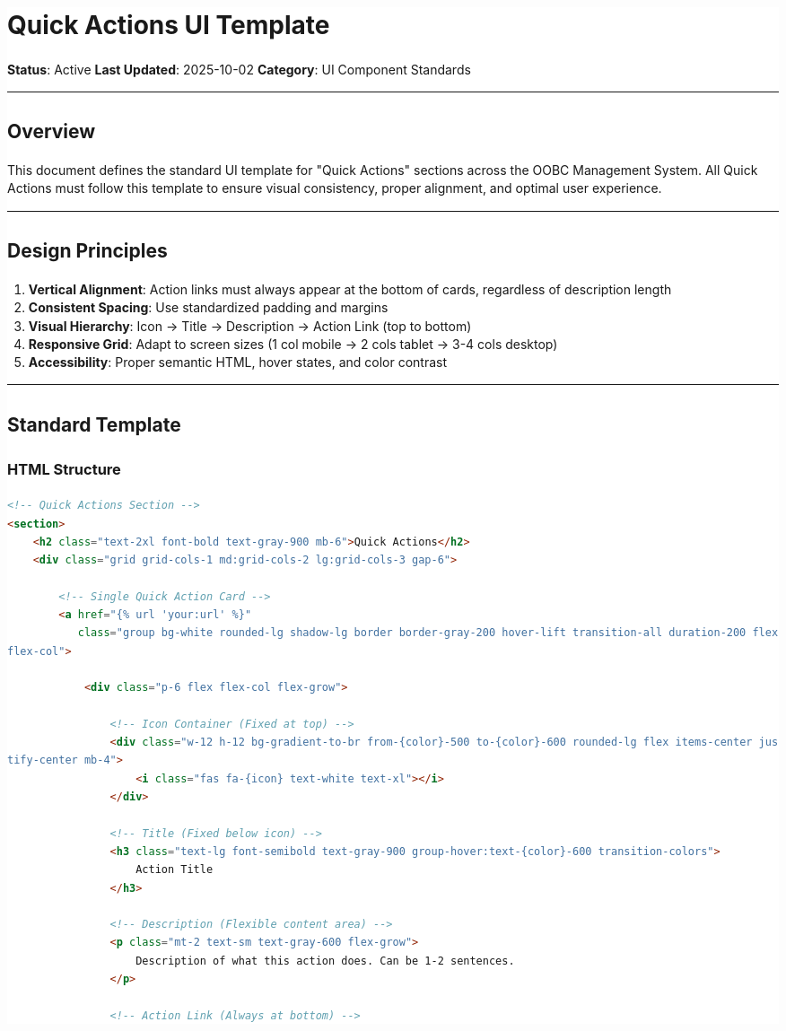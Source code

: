 # Quick Actions UI Template

**Status**: Active
**Last Updated**: 2025-10-02
**Category**: UI Component Standards

---

## Overview

This document defines the standard UI template for "Quick Actions" sections across the OOBC Management System. All Quick Actions must follow this template to ensure visual consistency, proper alignment, and optimal user experience.

---

## Design Principles

1. **Vertical Alignment**: Action links must always appear at the bottom of cards, regardless of description length
2. **Consistent Spacing**: Use standardized padding and margins
3. **Visual Hierarchy**: Icon → Title → Description → Action Link (top to bottom)
4. **Responsive Grid**: Adapt to screen sizes (1 col mobile → 2 cols tablet → 3-4 cols desktop)
5. **Accessibility**: Proper semantic HTML, hover states, and color contrast

---

## Standard Template

### HTML Structure

```html
<!-- Quick Actions Section -->
<section>
    <h2 class="text-2xl font-bold text-gray-900 mb-6">Quick Actions</h2>
    <div class="grid grid-cols-1 md:grid-cols-2 lg:grid-cols-3 gap-6">

        <!-- Single Quick Action Card -->
        <a href="{% url 'your:url' %}"
           class="group bg-white rounded-lg shadow-lg border border-gray-200 hover-lift transition-all duration-200 flex flex-col">

            <div class="p-6 flex flex-col flex-grow">

                <!-- Icon Container (Fixed at top) -->
                <div class="w-12 h-12 bg-gradient-to-br from-{color}-500 to-{color}-600 rounded-lg flex items-center justify-center mb-4">
                    <i class="fas fa-{icon} text-white text-xl"></i>
                </div>

                <!-- Title (Fixed below icon) -->
                <h3 class="text-lg font-semibold text-gray-900 group-hover:text-{color}-600 transition-colors">
                    Action Title
                </h3>

                <!-- Description (Flexible content area) -->
                <p class="mt-2 text-sm text-gray-600 flex-grow">
                    Description of what this action does. Can be 1-2 sentences.
                </p>

                <!-- Action Link (Always at bottom) -->
```
